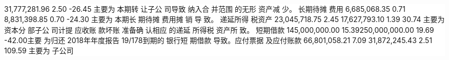 31,777,281.96
2.50
-26.45
主要为
本期转
让子公
司导致
纳入合
并范围
的无形
资产减
少。
长期待摊
费用
6,685,068.35
0.71
8,831,398.85
0.70
-24.30
主要为
本期长
期待摊
费用摊
销
导
致。
递延所得
税资产
23,045,718.75
2.45
17,627,793.10
1.39
30.74
主要为
资本分
部子公
司计提
应收账
款坏账
准备确
认相应
的递延
所得税
资产所
致。
短期借款
145,000,000.00
15.39250,000,000.00
19.69
-42.00主要
为归还
2018年年度报告
19/178到期的
银行短
期借款
导致。应付票据
及应付账款
66,801,058.21
7.09
31,872,245.43
2.51
109.59
主要为
子公司